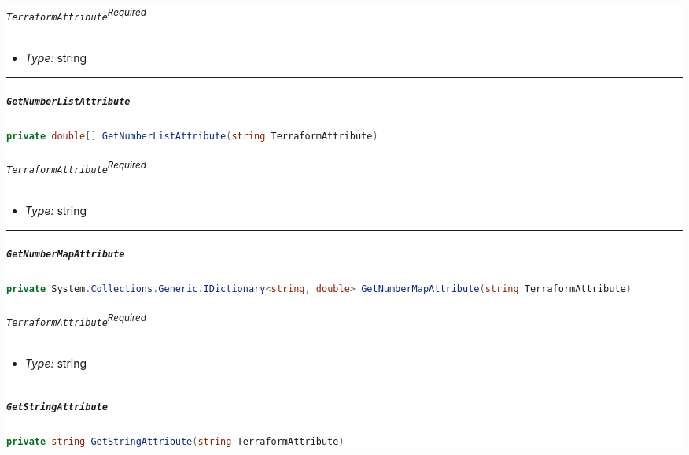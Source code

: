 ###### `TerraformAttribute`<sup>Required</sup> <a name="TerraformAttribute" id="@cdktf/provider-mongodbatlas.dataMongodbatlasX509AuthenticationDatabaseUser.DataMongodbatlasX509AuthenticationDatabaseUser.getNumberAttribute.parameter.terraformAttribute"></a>

- *Type:* string

---

##### `GetNumberListAttribute` <a name="GetNumberListAttribute" id="@cdktf/provider-mongodbatlas.dataMongodbatlasX509AuthenticationDatabaseUser.DataMongodbatlasX509AuthenticationDatabaseUser.getNumberListAttribute"></a>

```csharp
private double[] GetNumberListAttribute(string TerraformAttribute)
```

###### `TerraformAttribute`<sup>Required</sup> <a name="TerraformAttribute" id="@cdktf/provider-mongodbatlas.dataMongodbatlasX509AuthenticationDatabaseUser.DataMongodbatlasX509AuthenticationDatabaseUser.getNumberListAttribute.parameter.terraformAttribute"></a>

- *Type:* string

---

##### `GetNumberMapAttribute` <a name="GetNumberMapAttribute" id="@cdktf/provider-mongodbatlas.dataMongodbatlasX509AuthenticationDatabaseUser.DataMongodbatlasX509AuthenticationDatabaseUser.getNumberMapAttribute"></a>

```csharp
private System.Collections.Generic.IDictionary<string, double> GetNumberMapAttribute(string TerraformAttribute)
```

###### `TerraformAttribute`<sup>Required</sup> <a name="TerraformAttribute" id="@cdktf/provider-mongodbatlas.dataMongodbatlasX509AuthenticationDatabaseUser.DataMongodbatlasX509AuthenticationDatabaseUser.getNumberMapAttribute.parameter.terraformAttribute"></a>

- *Type:* string

---

##### `GetStringAttribute` <a name="GetStringAttribute" id="@cdktf/provider-mongodbatlas.dataMongodbatlasX509AuthenticationDatabaseUser.DataMongodbatlasX509AuthenticationDatabaseUser.getStringAttribute"></a>

```csharp
private string GetStringAttribute(string TerraformAttribute)
```
